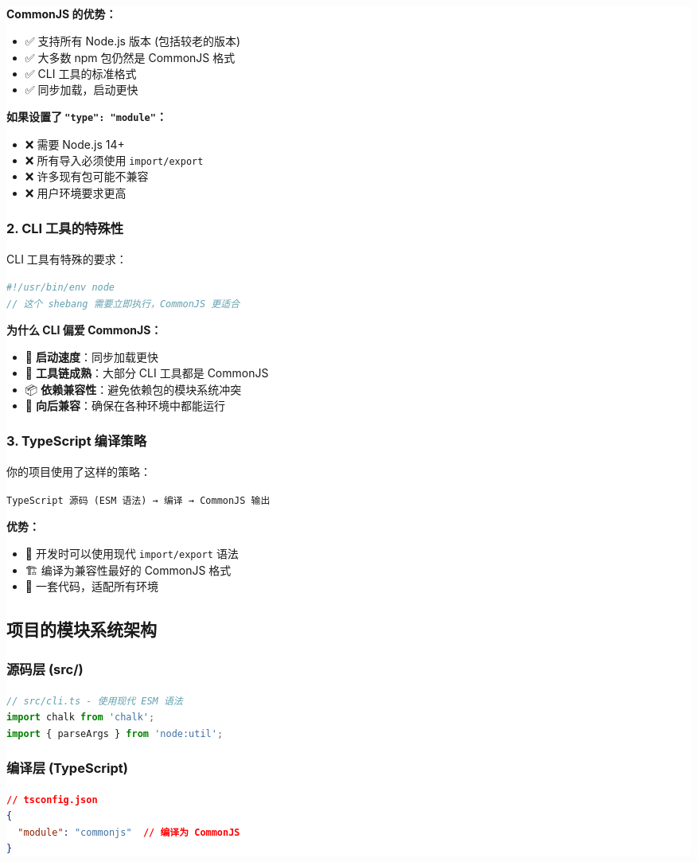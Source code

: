 **CommonJS 的优势：**
- ✅ 支持所有 Node.js 版本 (包括较老的版本)
- ✅ 大多数 npm 包仍然是 CommonJS 格式
- ✅ CLI 工具的标准格式
- ✅ 同步加载，启动更快

**如果设置了 `"type": "module"`：**
- ❌ 需要 Node.js 14+ 
- ❌ 所有导入必须使用 `import/export`
- ❌ 许多现有包可能不兼容
- ❌ 用户环境要求更高

### 2. **CLI 工具的特殊性**

CLI 工具有特殊的要求：

```javascript
#!/usr/bin/env node
// 这个 shebang 需要立即执行，CommonJS 更适合
```

**为什么 CLI 偏爱 CommonJS：**
- 🚀 **启动速度**：同步加载更快
- 🔧 **工具链成熟**：大部分 CLI 工具都是 CommonJS
- 📦 **依赖兼容性**：避免依赖包的模块系统冲突
- 🔄 **向后兼容**：确保在各种环境中都能运行

### 3. **TypeScript 编译策略**

你的项目使用了这样的策略：

```
TypeScript 源码 (ESM 语法) → 编译 → CommonJS 输出
```

**优势：**
- 📝 开发时可以使用现代 `import/export` 语法
- 🏗️ 编译为兼容性最好的 CommonJS 格式
- 🎯 一套代码，适配所有环境

## 项目的模块系统架构

### 源码层 (src/)
```typescript
// src/cli.ts - 使用现代 ESM 语法
import chalk from 'chalk';
import { parseArgs } from 'node:util';
```

### 编译层 (TypeScript)
```json
// tsconfig.json
{
  "module": "commonjs"  // 编译为 CommonJS
}
```
